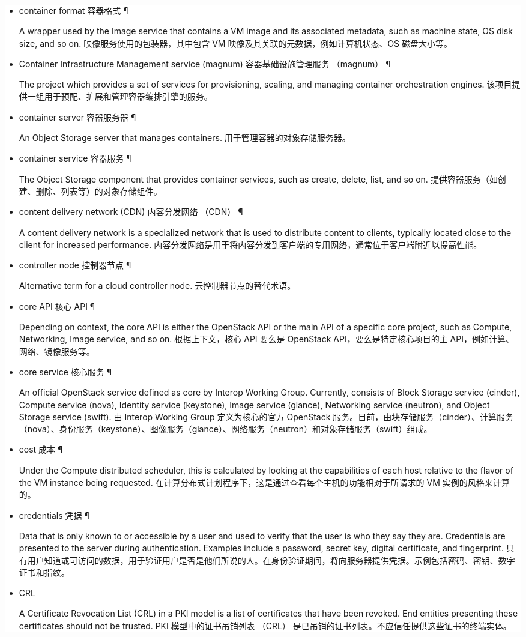 - container format 容器格式 ¶

  A wrapper used by the Image service that contains a VM image and its associated metadata, such as machine state, OS disk size, and so on. 映像服务使用的包装器，其中包含 VM 映像及其关联的元数据，例如计算机状态、OS 磁盘大小等。

- Container Infrastructure Management service (magnum) 容器基础设施管理服务 （magnum） ¶

  The project which provides a set of services for provisioning, scaling, and managing container orchestration engines. 该项目提供一组用于预配、扩展和管理容器编排引擎的服务。

- container server 容器服务器 ¶

  An Object Storage server that manages containers. 用于管理容器的对象存储服务器。

- container service 容器服务 ¶

  The Object Storage component that provides container services, such as create, delete, list, and so on. 提供容器服务（如创建、删除、列表等）的对象存储组件。

- content delivery network (CDN) 内容分发网络 （CDN） ¶

  A content delivery network is a specialized network that is used to distribute content to clients, typically located close to the client for increased performance. 内容分发网络是用于将内容分发到客户端的专用网络，通常位于客户端附近以提高性能。

- controller node 控制器节点 ¶

  Alternative term for a cloud controller node. 云控制器节点的替代术语。

- core API 核心 API ¶

  Depending on context, the core API is either the OpenStack API or the main API of a specific core project, such as Compute, Networking, Image service, and so on. 根据上下文，核心 API 要么是 OpenStack API，要么是特定核心项目的主 API，例如计算、网络、镜像服务等。

- core service 核心服务 ¶

  An official OpenStack service defined as core by Interop Working Group. Currently, consists of Block Storage service (cinder), Compute service (nova), Identity service (keystone), Image service (glance), Networking service (neutron), and Object Storage service (swift). 由 Interop Working Group 定义为核心的官方 OpenStack  服务。目前，由块存储服务（cinder）、计算服务（nova）、身份服务（keystone）、图像服务（glance）、网络服务（neutron）和对象存储服务（swift）组成。

- cost 成本 ¶

  Under the Compute distributed scheduler, this is calculated by looking at the capabilities of each host relative to the flavor of the VM instance being requested. 在计算分布式计划程序下，这是通过查看每个主机的功能相对于所请求的 VM 实例的风格来计算的。

- credentials 凭据 ¶

  Data that is only known to or accessible by a user and used to verify that the user is who they say they are. Credentials are presented to the server during authentication. Examples include a password, secret key, digital certificate, and fingerprint. 只有用户知道或可访问的数据，用于验证用户是否是他们所说的人。在身份验证期间，将向服务器提供凭据。示例包括密码、密钥、数字证书和指纹。

- CRL

  A Certificate Revocation List (CRL) in a PKI model is a list of certificates that have been revoked. End entities presenting these certificates should not be trusted. PKI 模型中的证书吊销列表 （CRL） 是已吊销的证书列表。不应信任提供这些证书的终端实体。
